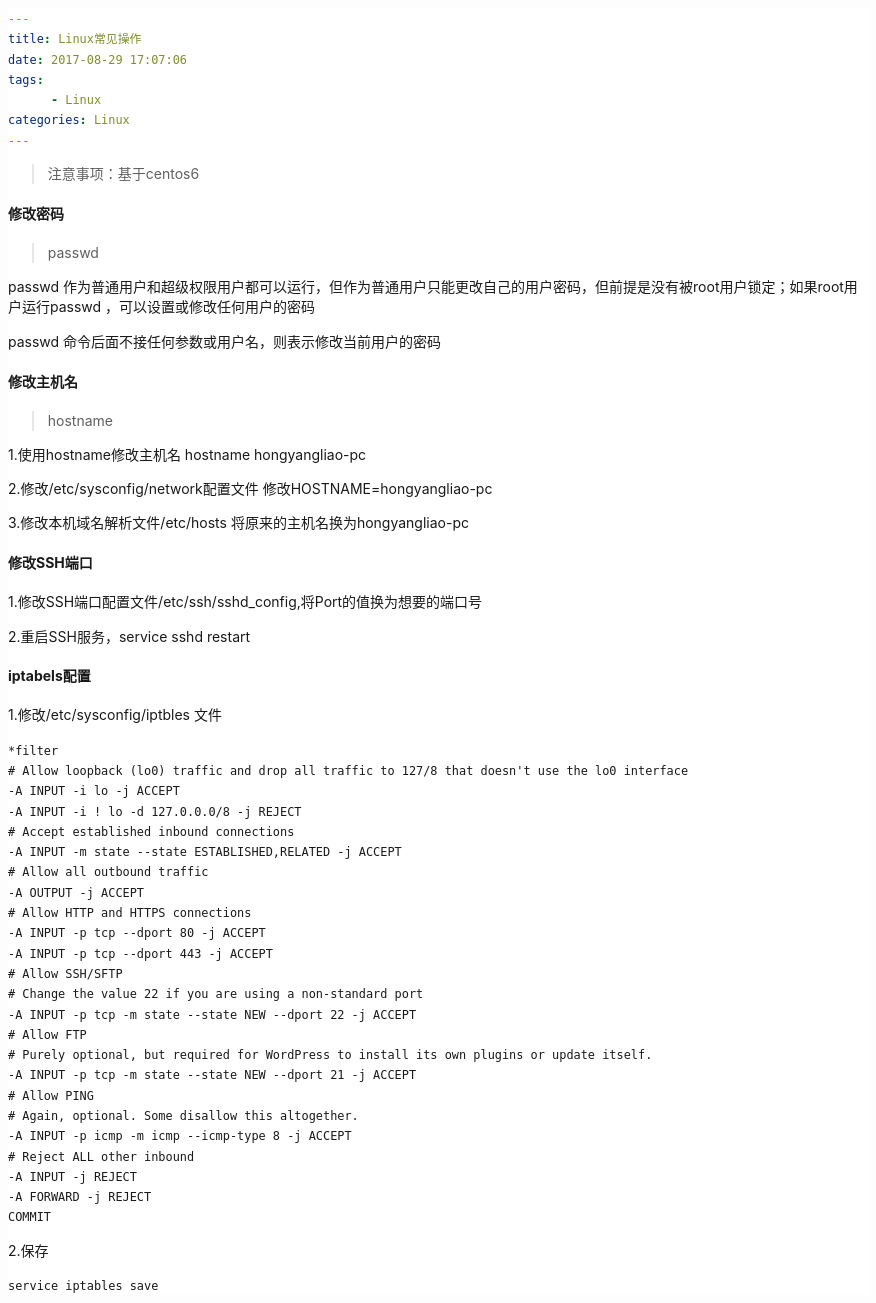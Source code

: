 ```yaml
---
title: Linux常见操作
date: 2017-08-29 17:07:06
tags:
      - Linux
categories: Linux      
---
```

> 注意事项：基于centos6

#### 修改密码
> passwd

passwd 作为普通用户和超级权限用户都可以运行，但作为普通用户只能更改自己的用户密码，但前提是没有被root用户锁定；如果root用户运行passwd ，可以设置或修改任何用户的密码

passwd 命令后面不接任何参数或用户名，则表示修改当前用户的密码

#### 修改主机名
 > hostname

  1.使用hostname修改主机名
  hostname hongyangliao-pc

  2.修改/etc/sysconfig/network配置文件
  修改HOSTNAME=hongyangliao-pc

  3.修改本机域名解析文件/etc/hosts
  将原来的主机名换为hongyangliao-pc

#### 修改SSH端口
  1.修改SSH端口配置文件/etc/ssh/sshd_config,将Port的值换为想要的端口号

  2.重启SSH服务，service sshd restart

####  iptabels配置
  1.修改/etc/sysconfig/iptbles 文件
  ```
  *filter
  # Allow loopback (lo0) traffic and drop all traffic to 127/8 that doesn't use the lo0 interface
  -A INPUT -i lo -j ACCEPT
  -A INPUT -i ! lo -d 127.0.0.0/8 -j REJECT
  # Accept established inbound connections
  -A INPUT -m state --state ESTABLISHED,RELATED -j ACCEPT
  # Allow all outbound traffic
  -A OUTPUT -j ACCEPT
  # Allow HTTP and HTTPS connections
  -A INPUT -p tcp --dport 80 -j ACCEPT
  -A INPUT -p tcp --dport 443 -j ACCEPT
  # Allow SSH/SFTP
  # Change the value 22 if you are using a non-standard port
  -A INPUT -p tcp -m state --state NEW --dport 22 -j ACCEPT
  # Allow FTP
  # Purely optional, but required for WordPress to install its own plugins or update itself.
  -A INPUT -p tcp -m state --state NEW --dport 21 -j ACCEPT
  # Allow PING
  # Again, optional. Some disallow this altogether.
  -A INPUT -p icmp -m icmp --icmp-type 8 -j ACCEPT
  # Reject ALL other inbound
  -A INPUT -j REJECT
  -A FORWARD -j REJECT
  COMMIT
  ```
  2.保存
  ```
  service iptables save
  ```
